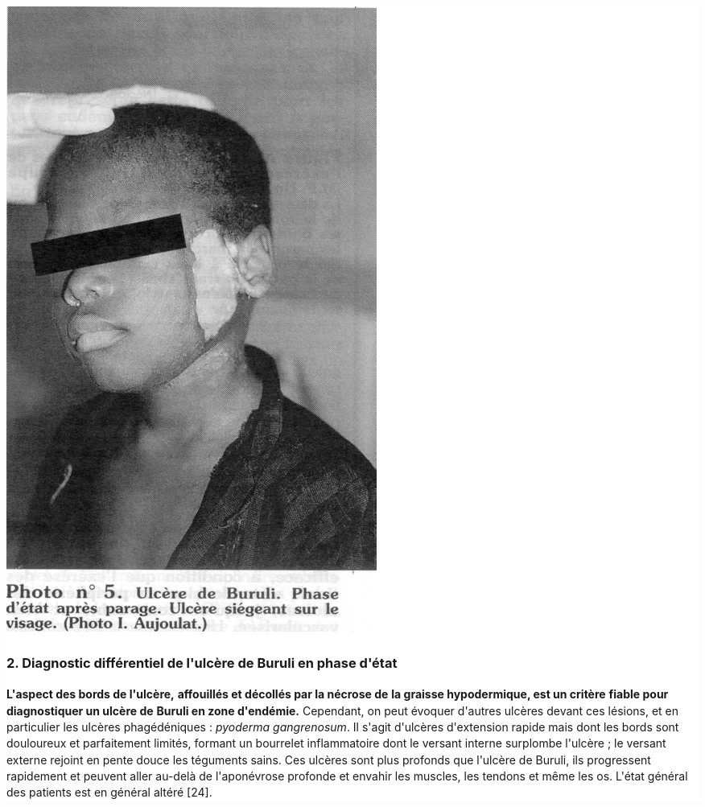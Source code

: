 ![](i705-6.jpg)

### 2. Diagnostic différentiel de l'ulcère de Buruli en phase d'état

**L'aspect des bords de l'ulcère,** **affouillés et décollés par la nécrose de** **la graisse hypodermique, est un critère** **fiable pour diagnostiquer un ulcère de** **Buruli en zone d'endémie.** Cependant, on peut évoquer d'autres ulcères devant ces lésions, et en particulier les ulcères phagédéniques : *pyoderma gangrenosum*. Il s'agit d'ulcères d'extension rapide mais dont les bords sont douloureux et parfaitement limités, formant un bourrelet inflammatoire dont le versant interne surplombe l'ulcère ; le versant externe rejoint en pente douce les téguments sains. Ces ulcères sont plus profonds que l'ulcère de Buruli, ils progressent rapidement et peuvent aller au-delà de l'aponévrose profonde et envahir les muscles, les tendons et même les os. L'état général des patients est en général altéré \[24\].
